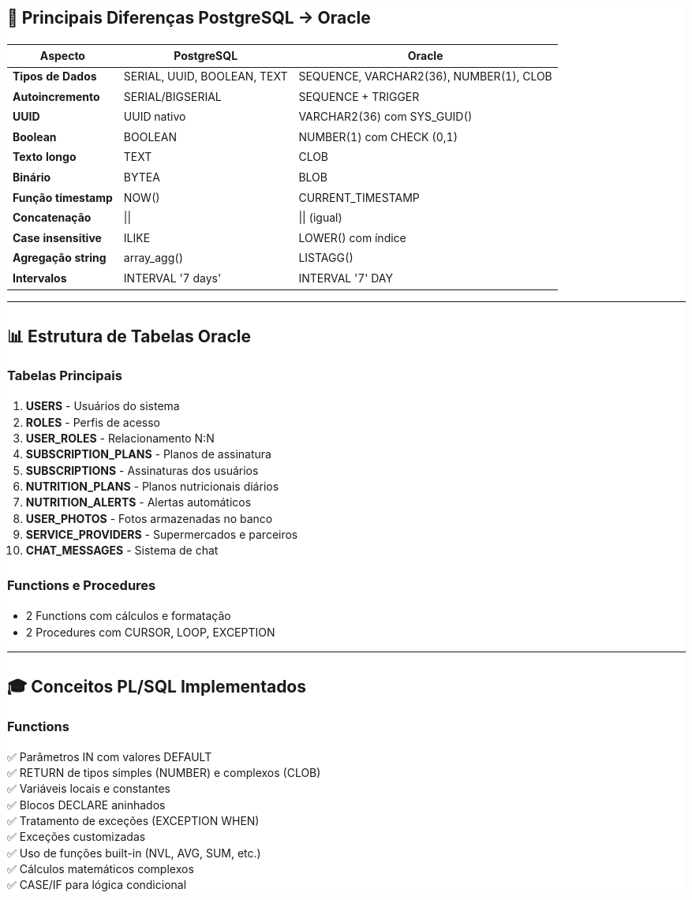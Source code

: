 
## 🔄 Principais Diferenças PostgreSQL → Oracle

| Aspecto | PostgreSQL | Oracle |
|---------|-----------|--------|
| **Tipos de Dados** | SERIAL, UUID, BOOLEAN, TEXT | SEQUENCE, VARCHAR2(36), NUMBER(1), CLOB |
| **Autoincremento** | SERIAL/BIGSERIAL | SEQUENCE + TRIGGER |
| **UUID** | UUID nativo | VARCHAR2(36) com SYS_GUID() |
| **Boolean** | BOOLEAN | NUMBER(1) com CHECK (0,1) |
| **Texto longo** | TEXT | CLOB |
| **Binário** | BYTEA | BLOB |
| **Função timestamp** | NOW() | CURRENT_TIMESTAMP |
| **Concatenação** | \|\| | \|\| (igual) |
| **Case insensitive** | ILIKE | LOWER() com índice |
| **Agregação string** | array_agg() | LISTAGG() |
| **Intervalos** | INTERVAL '7 days' | INTERVAL '7' DAY |

---

## 📊 Estrutura de Tabelas Oracle

### Tabelas Principais
1. **USERS** - Usuários do sistema
2. **ROLES** - Perfis de acesso
3. **USER_ROLES** - Relacionamento N:N
4. **SUBSCRIPTION_PLANS** - Planos de assinatura
5. **SUBSCRIPTIONS** - Assinaturas dos usuários
6. **NUTRITION_PLANS** - Planos nutricionais diários
7. **NUTRITION_ALERTS** - Alertas automáticos
8. **USER_PHOTOS** - Fotos armazenadas no banco
9. **SERVICE_PROVIDERS** - Supermercados e parceiros
10. **CHAT_MESSAGES** - Sistema de chat

### Functions e Procedures
- 2 Functions com cálculos e formatação
- 2 Procedures com CURSOR, LOOP, EXCEPTION

---

## 🎓 Conceitos PL/SQL Implementados

### Functions
✅ Parâmetros IN com valores DEFAULT  
✅ RETURN de tipos simples (NUMBER) e complexos (CLOB)  
✅ Variáveis locais e constantes  
✅ Blocos DECLARE aninhados  
✅ Tratamento de exceções (EXCEPTION WHEN)  
✅ Exceções customizadas  
✅ Uso de funções built-in (NVL, AVG, SUM, etc.)  
✅ Cálculos matemáticos complexos  
✅ CASE/IF para lógica condicional  
